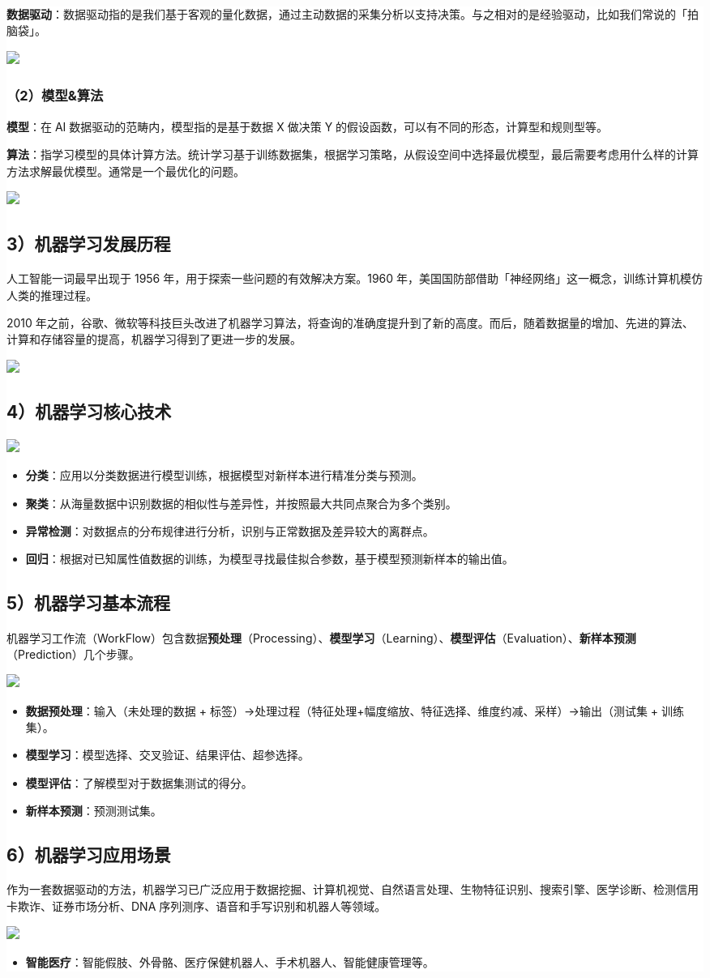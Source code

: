 **数据驱动**：数据驱动指的是我们基于客观的量化数据，通过主动数据的采集分析以支持决策。与之相对的是经验驱动，比如我们常说的「拍脑袋」。

![](img/ff6eee7af7df27ba6af35adc4d6b9a28.png)

### （2）模型&算法

**模型**：在 AI 数据驱动的范畴内，模型指的是基于数据 X 做决策 Y 的假设函数，可以有不同的形态，计算型和规则型等。

**算法**：指学习模型的具体计算方法。统计学习基于训练数据集，根据学习策略，从假设空间中选择最优模型，最后需要考虑用什么样的计算方法求解最优模型。通常是一个最优化的问题。

![](img/61e8085d1df1520851a29e81d3af3c10.png)

## 3）机器学习发展历程

人工智能一词最早出现于 1956 年，用于探索一些问题的有效解决方案。1960 年，美国国防部借助「神经网络」这一概念，训练计算机模仿人类的推理过程。

2010 年之前，谷歌、微软等科技巨头改进了机器学习算法，将查询的准确度提升到了新的高度。而后，随着数据量的增加、先进的算法、计算和存储容量的提高，机器学习得到了更进一步的发展。

![](img/9c1a0500b7fc07376c07282d601ec07c.png)

## 4）机器学习核心技术

![](img/f46f6cba1287c115f61c2165347cc341.png)

*   **分类**：应用以分类数据进行模型训练，根据模型对新样本进行精准分类与预测。

*   **聚类**：从海量数据中识别数据的相似性与差异性，并按照最大共同点聚合为多个类别。

*   **异常检测**：对数据点的分布规律进行分析，识别与正常数据及差异较大的离群点。

*   **回归**：根据对已知属性值数据的训练，为模型寻找最佳拟合参数，基于模型预测新样本的输出值。

## 5）机器学习基本流程

机器学习工作流（WorkFlow）包含数据**预处理**（Processing）、**模型学习**（Learning）、**模型评估**（Evaluation）、**新样本预测**（Prediction）几个步骤。

![](img/f03bd161905056bd70cb77ecb20d9753.png)

*   **数据预处理**：输入（未处理的数据 + 标签）→处理过程（特征处理+幅度缩放、特征选择、维度约减、采样）→输出（测试集 + 训练集）。

*   **模型学习**：模型选择、交叉验证、结果评估、超参选择。

*   **模型评估**：了解模型对于数据集测试的得分。

*   **新样本预测**：预测测试集。

## 6）机器学习应用场景

作为一套数据驱动的方法，机器学习已广泛应用于数据挖掘、计算机视觉、自然语言处理、生物特征识别、搜索引擎、医学诊断、检测信用卡欺诈、证券市场分析、DNA 序列测序、语音和手写识别和机器人等领域。

![](img/e991a6b589ddeb5debf8787345a89c9a.png)

*   **智能医疗**：智能假肢、外骨骼、医疗保健机器人、手术机器人、智能健康管理等。
